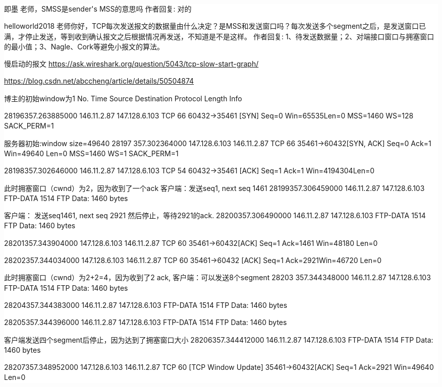 即墨
老师，SMSS是sender's MSS的意思吗
作者回复: 对的


helloworld2018
老师你好，TCP每次发送报文的数据量由什么决定？是MSS和发送窗口吗？每次发送多个segment之后，是发送窗口已满，才停止发送，等到收到确认报文之后根据情况再发送，不知道是不是这样。
作者回复: 1、待发送数据量；2、对端接口窗口与拥塞窗口的最小值；3、Nagle、Cork等避免小报文的算法。



慢启动的报文
https://ask.wireshark.org/question/5043/tcp-slow-start-graph/

https://blog.csdn.net/abccheng/article/details/50504874


博主的初始window为1
No.     Time           Source                Destination           Protocol Length Info

28196357.263885000  146.11.2.87           147.128.6.103         TCP     66     60432→35461 [SYN] Seq=0 Win=65535Len=0 MSS=1460 WS=128 SACK_PERM=1

服务器初始:window size=49640
28197 357.302364000  147.128.6.103         146.11.2.87           TCP      66    35461→60432[SYN, ACK] Seq=0 Ack=1 Win=49640 Len=0 MSS=1460 WS=1 SACK_PERM=1       

28198357.302646000  146.11.2.87           147.128.6.103         TCP     54     60432→35461 [ACK] Seq=1 Ack=1 Win=4194304Len=0

此时拥塞窗口（cwnd）为2，因为收到了一个ack   客户端：发送seq1, next seq 1461
28199357.306459000  146.11.2.87           147.128.6.103         FTP-DATA 1514   FTP Data: 1460 bytes                        

客户端：  发送seq1461, next seq 2921  然后停止，等待2921的ack.
28200357.306490000  146.11.2.87           147.128.6.103         FTP-DATA 1514   FTP Data: 1460 bytes                        

28201357.343904000  147.128.6.103         146.11.2.87           TCP      60    35461→60432[ACK] Seq=1 Ack=1461 Win=48180 Len=0

28202357.344034000  147.128.6.103         146.11.2.87           TCP     60     35461→60432 [ACK] Seq=1 Ack=2921Win=46720 Len=0

此时拥塞窗口（cwnd）为2+2=4，因为收到了2 ack,    客户端：可以发送8个segment
28203 357.344348000  146.11.2.87           147.128.6.103         FTP-DATA 1514   FTP Data: 1460 bytes              

28204357.344383000  146.11.2.87           147.128.6.103         FTP-DATA 1514   FTP Data: 1460 bytes

28205357.344396000  146.11.2.87           147.128.6.103         FTP-DATA 1514   FTP Data: 1460 bytes

客户端发送四个segment后停止，因为达到了拥塞窗口大小
28206357.344412000  146.11.2.87           147.128.6.103         FTP-DATA 1514   FTP Data: 1460 bytes              

28207357.348952000  147.128.6.103         146.11.2.87           TCP     60     [TCP Window Update] 35461→60432[ACK] Seq=1 Ack=2921 Win=49640 Len=0
